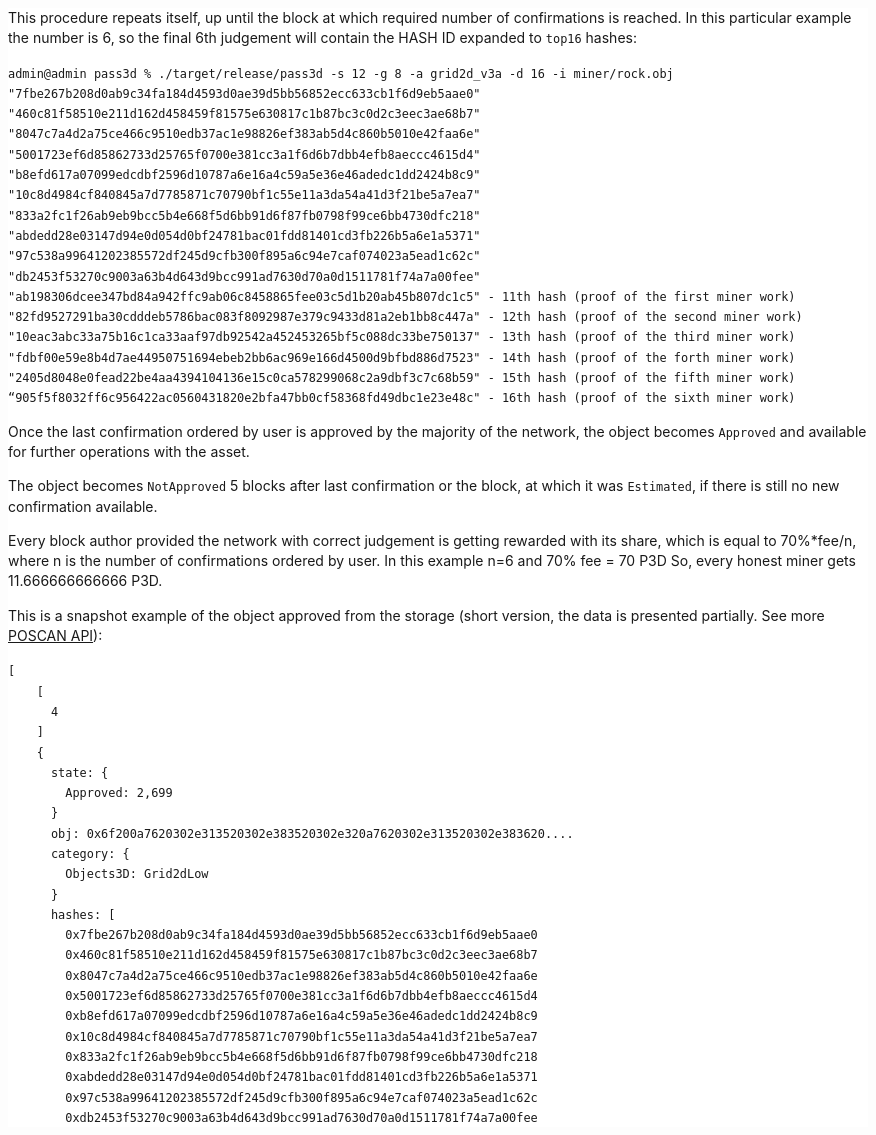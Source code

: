 This procedure repeats itself, up until the block at which required number of confirmations is reached. In this particular example the number is 6, so the final 6th judgement will contain the HASH ID expanded to `top16` hashes: 
```
admin@admin pass3d % ./target/release/pass3d -s 12 -g 8 -a grid2d_v3a -d 16 -i miner/rock.obj
"7fbe267b208d0ab9c34fa184d4593d0ae39d5bb56852ecc633cb1f6d9eb5aae0"
"460c81f58510e211d162d458459f81575e630817c1b87bc3c0d2c3eec3ae68b7"
"8047c7a4d2a75ce466c9510edb37ac1e98826ef383ab5d4c860b5010e42faa6e"
"5001723ef6d85862733d25765f0700e381cc3a1f6d6b7dbb4efb8aeccc4615d4"
"b8efd617a07099edcdbf2596d10787a6e16a4c59a5e36e46adedc1dd2424b8c9"
"10c8d4984cf840845a7d7785871c70790bf1c55e11a3da54a41d3f21be5a7ea7"
"833a2fc1f26ab9eb9bcc5b4e668f5d6bb91d6f87fb0798f99ce6bb4730dfc218"
"abdedd28e03147d94e0d054d0bf24781bac01fdd81401cd3fb226b5a6e1a5371"
"97c538a99641202385572df245d9cfb300f895a6c94e7caf074023a5ead1c62c"
"db2453f53270c9003a63b4d643d9bcc991ad7630d70a0d1511781f74a7a00fee"
"ab198306dcee347bd84a942ffc9ab06c8458865fee03c5d1b20ab45b807dc1c5" - 11th hash (proof of the first miner work)
"82fd9527291ba30cdddeb5786bac083f8092987e379c9433d81a2eb1bb8c447a" - 12th hash (proof of the second miner work)
"10eac3abc33a75b16c1ca33aaf97db92542a452453265bf5c088dc33be750137" - 13th hash (proof of the third miner work)
"fdbf00e59e8b4d7ae44950751694ebeb2bb6ac969e166d4500d9bfbd886d7523" - 14th hash (proof of the forth miner work)
"2405d8048e0fead22be4aa4394104136e15c0ca578299068c2a9dbf3c7c68b59" - 15th hash (proof of the fifth miner work)
“905f5f8032ff6c956422ac0560431820e2bfa47bb0cf58368fd49dbc1e23e48c" - 16th hash (proof of the sixth miner work)
```
Once the last confirmation ordered by user is approved by the majority of the network, the object becomes `Approved` and available for further operations with the asset. 

The object becomes `NotApproved` 5 blocks after last confirmation or the block, at which it was `Estimated`, if there is still no new confirmation available.  

Every block author provided the network with correct judgement is getting rewarded with its share, which is equal to 70%*fee/n, where n is the number of confirmations ordered by user. In this example n=6 and 70% fee = 70 P3D So, every honest miner gets 11.666666666666 P3D.

This is a snapshot example of the object approved from the storage (short version, the data is presented partially. See more [POSCAN API](https://github.com/3Dpass/3DP/wiki/3DPRC%E2%80%902-PoScan-API)):
```
[
    [
      4
    ]
    {
      state: {
        Approved: 2,699
      }
      obj: 0x6f200a7620302e313520302e383520302e320a7620302e313520302e383620....
      category: {
        Objects3D: Grid2dLow
      }
      hashes: [
        0x7fbe267b208d0ab9c34fa184d4593d0ae39d5bb56852ecc633cb1f6d9eb5aae0
        0x460c81f58510e211d162d458459f81575e630817c1b87bc3c0d2c3eec3ae68b7
        0x8047c7a4d2a75ce466c9510edb37ac1e98826ef383ab5d4c860b5010e42faa6e
        0x5001723ef6d85862733d25765f0700e381cc3a1f6d6b7dbb4efb8aeccc4615d4
        0xb8efd617a07099edcdbf2596d10787a6e16a4c59a5e36e46adedc1dd2424b8c9
        0x10c8d4984cf840845a7d7785871c70790bf1c55e11a3da54a41d3f21be5a7ea7
        0x833a2fc1f26ab9eb9bcc5b4e668f5d6bb91d6f87fb0798f99ce6bb4730dfc218
        0xabdedd28e03147d94e0d054d0bf24781bac01fdd81401cd3fb226b5a6e1a5371
        0x97c538a99641202385572df245d9cfb300f895a6c94e7caf074023a5ead1c62c
        0xdb2453f53270c9003a63b4d643d9bcc991ad7630d70a0d1511781f74a7a00fee
```